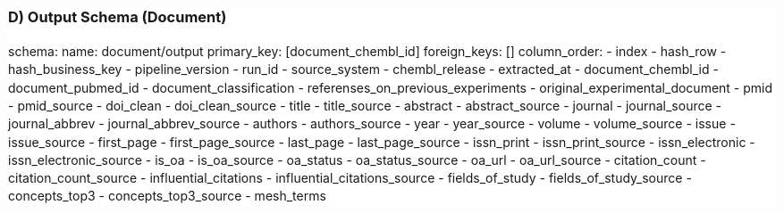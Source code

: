 ### D) Output Schema (Document)

schema:
  name: document/output
  primary_key: [document_chembl_id]
  foreign_keys: []
  column_order:
    - index
    - hash_row
    - hash_business_key
    - pipeline_version
    - run_id
    - source_system
    - chembl_release
    - extracted_at
    - document_chembl_id
    - document_pubmed_id
    - document_classification
    - referenses_on_previous_experiments
    - original_experimental_document
    - pmid
    - pmid_source
    - doi_clean
    - doi_clean_source
    - title
    - title_source
    - abstract
    - abstract_source
    - journal
    - journal_source
    - journal_abbrev
    - journal_abbrev_source
    - authors
    - authors_source
    - year
    - year_source
    - volume
    - volume_source
    - issue
    - issue_source
    - first_page
    - first_page_source
    - last_page
    - last_page_source
    - issn_print
    - issn_print_source
    - issn_electronic
    - issn_electronic_source
    - is_oa
    - is_oa_source
    - oa_status
    - oa_status_source
    - oa_url
    - oa_url_source
    - citation_count
    - citation_count_source
    - influential_citations
    - influential_citations_source
    - fields_of_study
    - fields_of_study_source
    - concepts_top3
    - concepts_top3_source
    - mesh_terms